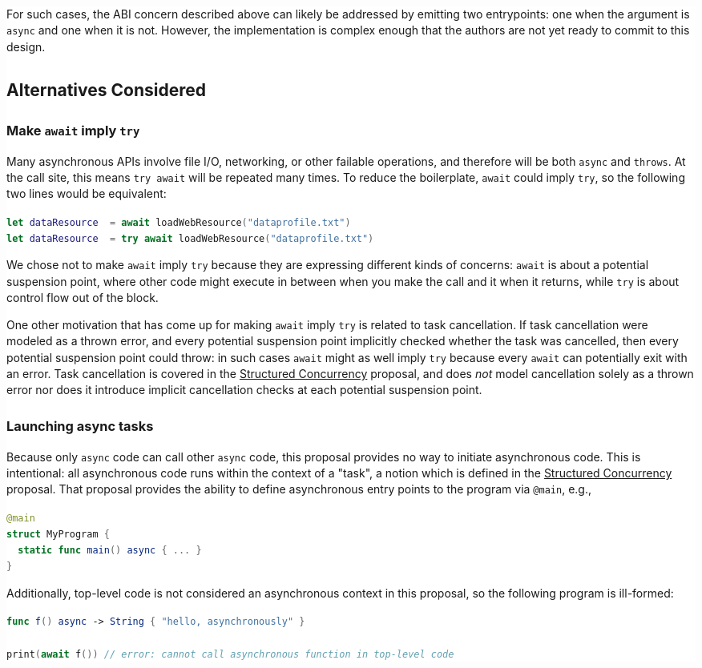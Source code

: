 For such cases, the ABI concern described above can likely be addressed by emitting two entrypoints: one when the argument is `async` and one when it is not. However, the implementation is complex enough that the authors are not yet ready to commit to this design.

## Alternatives Considered

### Make `await` imply `try`

Many asynchronous APIs involve file I/O, networking, or other failable operations, and therefore will be both `async` and `throws`. At the call site, this means `try await` will be repeated many times. To reduce the boilerplate, `await` could imply `try`, so the following two lines would be equivalent:

```swift
let dataResource  = await loadWebResource("dataprofile.txt")
let dataResource  = try await loadWebResource("dataprofile.txt")
```

We chose not to make `await` imply `try` because they are expressing different kinds of concerns: `await` is about a potential suspension point, where other code might execute in between when you make the call and it when it returns, while `try` is about control flow out of the block.

One other motivation that has come up for making `await` imply `try` is related to task cancellation. If task cancellation were modeled as a thrown error, and every potential suspension point implicitly checked whether the task was cancelled, then every potential suspension point could throw: in such cases `await` might as well imply `try` because every `await` can potentially exit with an error.
Task cancellation is covered in the [Structured Concurrency](https://github.com/apple/swift-evolution/blob/main/proposals/0304-structured-concurrency.md) proposal, and does *not* model cancellation solely as a thrown error nor does it introduce implicit cancellation checks at each potential suspension point.

### Launching async tasks

Because only `async` code can call other `async` code, this proposal provides no way to initiate asynchronous code. This is intentional: all asynchronous code runs within the context of a "task", a notion which is defined in the [Structured Concurrency](https://github.com/apple/swift-evolution/blob/main/proposals/0304-structured-concurrency.md) proposal. That proposal provides the ability to define asynchronous entry points to the program via `@main`, e.g.,

```swift
@main
struct MyProgram {
  static func main() async { ... }
}
```

Additionally, top-level code is not considered an asynchronous context in this proposal, so the following program is ill-formed:

```swift
func f() async -> String { "hello, asynchronously" }

print(await f()) // error: cannot call asynchronous function in top-level code
```
